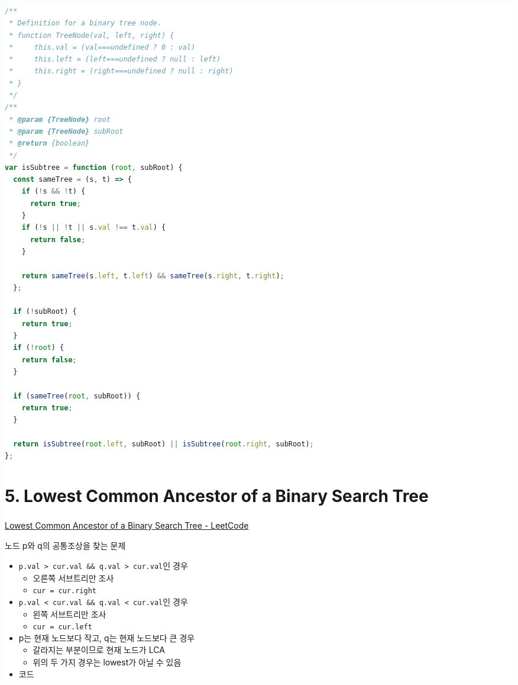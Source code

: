   ```jsx
  /**
   * Definition for a binary tree node.
   * function TreeNode(val, left, right) {
   *     this.val = (val===undefined ? 0 : val)
   *     this.left = (left===undefined ? null : left)
   *     this.right = (right===undefined ? null : right)
   * }
   */
  /**
   * @param {TreeNode} root
   * @param {TreeNode} subRoot
   * @return {boolean}
   */
  var isSubtree = function (root, subRoot) {
    const sameTree = (s, t) => {
      if (!s && !t) {
        return true;
      }
      if (!s || !t || s.val !== t.val) {
        return false;
      }

      return sameTree(s.left, t.left) && sameTree(s.right, t.right);
    };

    if (!subRoot) {
      return true;
    }
    if (!root) {
      return false;
    }

    if (sameTree(root, subRoot)) {
      return true;
    }

    return isSubtree(root.left, subRoot) || isSubtree(root.right, subRoot);
  };
  ```

# 5. Lowest Common Ancestor of a Binary Search Tree

[Lowest Common Ancestor of a Binary Search Tree - LeetCode](https://leetcode.com/problems/lowest-common-ancestor-of-a-binary-search-tree/)

노드 p와 q의 공통조상을 찾는 문제

- `p.val > cur.val && q.val > cur.val`인 경우
  - 오른쪽 서브트리만 조사
  - `cur = cur.right`
- `p.val < cur.val && q.val < cur.val`인 경우
  - 왼쪽 서브트리만 조사
  - `cur = cur.left`
- p는 현재 노드보다 작고, q는 현재 노드보다 큰 경우
  - 갈라지는 부분이므로 현재 노드가 LCA
  - 위의 두 가지 경우는 lowest가 아닐 수 있음
- 코드
